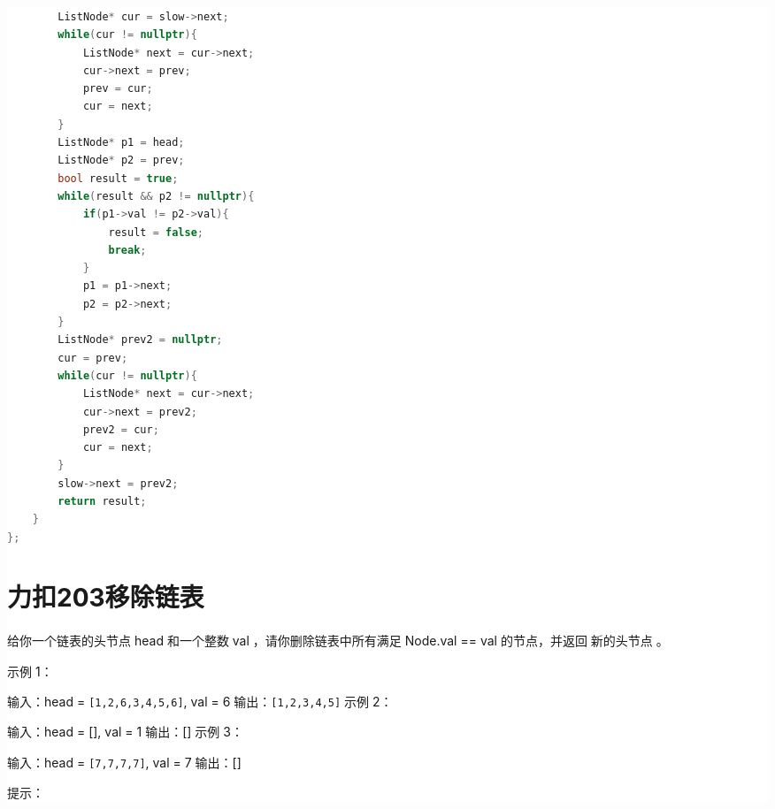 ```cpp
        ListNode* cur = slow->next;
        while(cur != nullptr){
            ListNode* next = cur->next;
            cur->next = prev;
            prev = cur;
            cur = next;
        }
        ListNode* p1 = head;
        ListNode* p2 = prev;
        bool result = true;
        while(result && p2 != nullptr){
            if(p1->val != p2->val){
                result = false;
                break;
            }
            p1 = p1->next;
            p2 = p2->next;
        }
        ListNode* prev2 = nullptr;
        cur = prev;
        while(cur != nullptr){
            ListNode* next = cur->next;
            cur->next = prev2;
            prev2 = cur;
            cur = next;
        }
        slow->next = prev2;
        return result;
    }
};
```

# 力扣203移除链表
给你一个链表的头节点 head 和一个整数 val ，请你删除链表中所有满足 Node.val == val 的节点，并返回 新的头节点 。
 

示例 1：


输入：head = `[1,2,6,3,4,5,6]`, val = 6
输出：`[1,2,3,4,5]`
示例 2：

输入：head = [], val = 1
输出：[]
示例 3：

输入：head = `[7,7,7,7]`, val = 7
输出：[]
 

提示：
